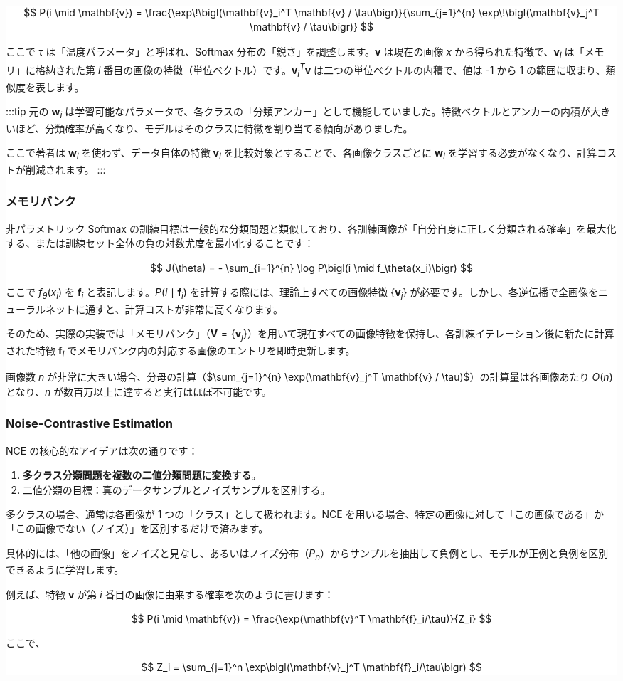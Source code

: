 $$
P(i \mid \mathbf{v})
= \frac{\exp\!\bigl(\mathbf{v}_i^T \mathbf{v} / \tau\bigr)}{\sum_{j=1}^{n} \exp\!\bigl(\mathbf{v}_j^T \mathbf{v} / \tau\bigr)}
$$

ここで $\tau$ は「温度パラメータ」と呼ばれ、Softmax 分布の「鋭さ」を調整します。$\mathbf{v}$ は現在の画像 $x$ から得られた特徴で、$\mathbf{v}_i$ は「メモリ」に格納された第 $i$ 番目の画像の特徴（単位ベクトル）です。$\mathbf{v}_i^T \mathbf{v}$ は二つの単位ベクトルの内積で、値は -1 から 1 の範囲に収まり、類似度を表します。

:::tip
元の $\mathbf{w}_i$ は学習可能なパラメータで、各クラスの「分類アンカー」として機能していました。特徴ベクトルとアンカーの内積が大きいほど、分類確率が高くなり、モデルはそのクラスに特徴を割り当てる傾向がありました。

ここで著者は $\mathbf{w}_i$ を使わず、データ自体の特徴 $\mathbf{v}_i$ を比較対象とすることで、各画像クラスごとに $\mathbf{w}_i$ を学習する必要がなくなり、計算コストが削減されます。
:::

### メモリバンク

非パラメトリック Softmax の訓練目標は一般的な分類問題と類似しており、各訓練画像が「自分自身に正しく分類される確率」を最大化する、または訓練セット全体の負の対数尤度を最小化することです：

$$
J(\theta)
= - \sum_{i=1}^{n} \log P\bigl(i \mid f_\theta(x_i)\bigr)
$$

ここで $f_\theta(x_i)$ を $\mathbf{f}_i$ と表記します。$P(i \mid \mathbf{f}_i)$ を計算する際には、理論上すべての画像特徴 $\{\mathbf{v}_j\}$ が必要です。しかし、各逆伝播で全画像をニューラルネットに通すと、計算コストが非常に高くなります。

そのため、実際の実装では「メモリバンク」（$\mathbf{V} = \{\mathbf{v}_j\}$）を用いて現在すべての画像特徴を保持し、各訓練イテレーション後に新たに計算された特徴 $\mathbf{f}_i$ でメモリバンク内の対応する画像のエントリを即時更新します。

画像数 $n$ が非常に大きい場合、分母の計算（$\sum_{j=1}^{n} \exp(\mathbf{v}_j^T \mathbf{v} / \tau)$）の計算量は各画像あたり $O(n)$ となり、$n$ が数百万以上に達すると実行はほぼ不可能です。

### Noise-Contrastive Estimation

NCE の核心的なアイデアは次の通りです：

1. **多クラス分類問題を複数の二値分類問題に変換する**。
2. 二値分類の目標：真のデータサンプルとノイズサンプルを区別する。

多クラスの場合、通常は各画像が 1 つの「クラス」として扱われます。NCE を用いる場合、特定の画像に対して「この画像である」か「この画像でない（ノイズ）」を区別するだけで済みます。

具体的には、「他の画像」をノイズと見なし、あるいはノイズ分布（$P_n$）からサンプルを抽出して負例とし、モデルが正例と負例を区別できるように学習します。

例えば、特徴 $\mathbf{v}$ が第 $i$ 番目の画像に由来する確率を次のように書けます：

$$
P(i \mid \mathbf{v}) = \frac{\exp(\mathbf{v}^T \mathbf{f}_i/\tau)}{Z_i}
$$

ここで、

$$
Z_i = \sum_{j=1}^n \exp\bigl(\mathbf{v}_j^T \mathbf{f}_i/\tau\bigr)
$$
